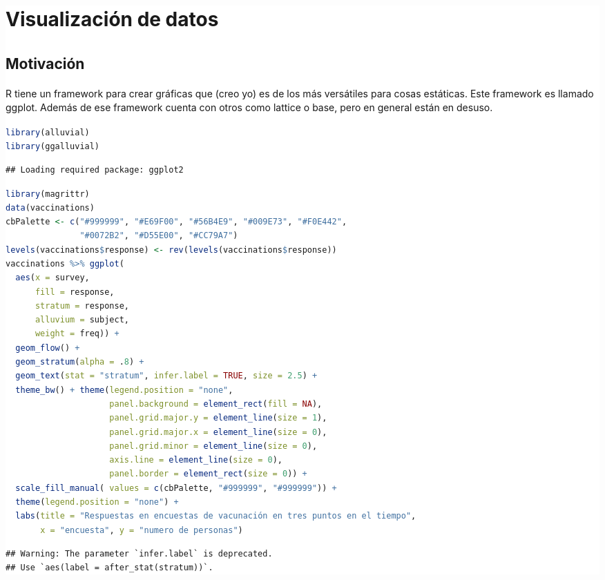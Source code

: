 # Visualización de datos

## Motivación

R tiene un framework para crear gráficas que (creo yo) es de los más versátiles para cosas estáticas. Este framework es llamado ggplot. Además de ese framework cuenta con otros como lattice o base, pero en general están en desuso. 


```r
library(alluvial)
library(ggalluvial)
```

```
## Loading required package: ggplot2
```

```r
library(magrittr)
data(vaccinations)
cbPalette <- c("#999999", "#E69F00", "#56B4E9", "#009E73", "#F0E442",
               "#0072B2", "#D55E00", "#CC79A7")
levels(vaccinations$response) <- rev(levels(vaccinations$response))
vaccinations %>% ggplot(
  aes(x = survey, 
      fill = response,
      stratum = response, 
      alluvium = subject,
      weight = freq)) +
  geom_flow() +
  geom_stratum(alpha = .8) +
  geom_text(stat = "stratum", infer.label = TRUE, size = 2.5) +
  theme_bw() + theme(legend.position = "none", 
                     panel.background = element_rect(fill = NA),
                     panel.grid.major.y = element_line(size = 1),
                     panel.grid.major.x = element_line(size = 0),
                     panel.grid.minor = element_line(size = 0),
                     axis.line = element_line(size = 0),
                     panel.border = element_rect(size = 0)) +
  scale_fill_manual( values = c(cbPalette, "#999999", "#999999")) +
  theme(legend.position = "none") +
  labs(title = "Respuestas en encuestas de vacunación en tres puntos en el tiempo", 
       x = "encuesta", y = "numero de personas")
```

```
## Warning: The parameter `infer.label` is deprecated.
## Use `aes(label = after_stat(stratum))`.
```
